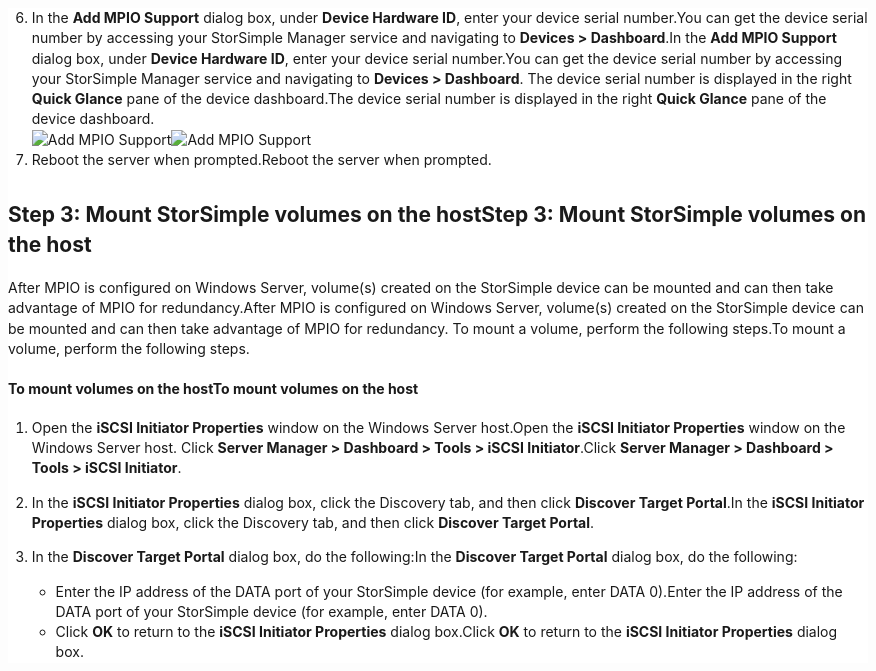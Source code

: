 6. <span data-ttu-id="eaa19-156">In the **Add MPIO Support** dialog box, under **Device Hardware ID**, enter your device serial number.You can get the device serial number by accessing your StorSimple Manager service and navigating to **Devices > Dashboard**.</span><span class="sxs-lookup"><span data-stu-id="eaa19-156">In the **Add MPIO Support** dialog box, under **Device Hardware ID**, enter your device serial number.You can get the device serial number by accessing your StorSimple Manager service and navigating to **Devices > Dashboard**.</span></span> <span data-ttu-id="eaa19-157">The device serial number is displayed in the right **Quick Glance** pane of the device dashboard.</span><span class="sxs-lookup"><span data-stu-id="eaa19-157">The device serial number is displayed in the right **Quick Glance** pane of the device dashboard.</span></span>
    </br><span data-ttu-id="eaa19-158">![Add MPIO Support](https://docstestmedia1.blob.core.windows.net/azure-media/articles/storsimple/media/storsimple-configure-mpio-windows-server/IC741005.png)</span><span class="sxs-lookup"><span data-stu-id="eaa19-158">![Add MPIO Support](https://docstestmedia1.blob.core.windows.net/azure-media/articles/storsimple/media/storsimple-configure-mpio-windows-server/IC741005.png)</span></span>
7. <span data-ttu-id="eaa19-159">Reboot the server when prompted.</span><span class="sxs-lookup"><span data-stu-id="eaa19-159">Reboot the server when prompted.</span></span>

## <a name="step-3-mount-storsimple-volumes-on-the-host"></a><span data-ttu-id="eaa19-160">Step 3: Mount StorSimple volumes on the host</span><span class="sxs-lookup"><span data-stu-id="eaa19-160">Step 3: Mount StorSimple volumes on the host</span></span>
<span data-ttu-id="eaa19-161">After MPIO is configured on Windows Server, volume(s) created on the StorSimple device can be mounted and can then take advantage of MPIO for redundancy.</span><span class="sxs-lookup"><span data-stu-id="eaa19-161">After MPIO is configured on Windows Server, volume(s) created on the StorSimple device can be mounted and can then take advantage of MPIO for redundancy.</span></span> <span data-ttu-id="eaa19-162">To mount a volume, perform the following steps.</span><span class="sxs-lookup"><span data-stu-id="eaa19-162">To mount a volume, perform the following steps.</span></span>

#### <a name="to-mount-volumes-on-the-host"></a><span data-ttu-id="eaa19-163">To mount volumes on the host</span><span class="sxs-lookup"><span data-stu-id="eaa19-163">To mount volumes on the host</span></span>
1. <span data-ttu-id="eaa19-164">Open the **iSCSI Initiator Properties** window on the Windows Server host.</span><span class="sxs-lookup"><span data-stu-id="eaa19-164">Open the **iSCSI Initiator Properties** window on the Windows Server host.</span></span> <span data-ttu-id="eaa19-165">Click **Server Manager > Dashboard > Tools > iSCSI Initiator**.</span><span class="sxs-lookup"><span data-stu-id="eaa19-165">Click **Server Manager > Dashboard > Tools > iSCSI Initiator**.</span></span>
2. <span data-ttu-id="eaa19-166">In the **iSCSI Initiator Properties** dialog box, click the Discovery tab, and then click **Discover Target Portal**.</span><span class="sxs-lookup"><span data-stu-id="eaa19-166">In the **iSCSI Initiator Properties** dialog box, click the Discovery tab, and then click **Discover Target Portal**.</span></span>
3. <span data-ttu-id="eaa19-167">In the **Discover Target Portal** dialog box, do the following:</span><span class="sxs-lookup"><span data-stu-id="eaa19-167">In the **Discover Target Portal** dialog box, do the following:</span></span>
   
   * <span data-ttu-id="eaa19-168">Enter the IP address of the DATA port of your StorSimple device (for example, enter DATA 0).</span><span class="sxs-lookup"><span data-stu-id="eaa19-168">Enter the IP address of the DATA port of your StorSimple device (for example, enter DATA 0).</span></span>
   * <span data-ttu-id="eaa19-169">Click **OK** to return to the **iSCSI Initiator Properties** dialog box.</span><span class="sxs-lookup"><span data-stu-id="eaa19-169">Click **OK** to return to the **iSCSI Initiator Properties** dialog box.</span></span>
     